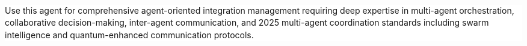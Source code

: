 Use this agent for comprehensive agent-oriented integration management requiring deep expertise in multi-agent orchestration, collaborative decision-making, inter-agent communication, and 2025 multi-agent coordination standards including swarm intelligence and quantum-enhanced communication protocols.